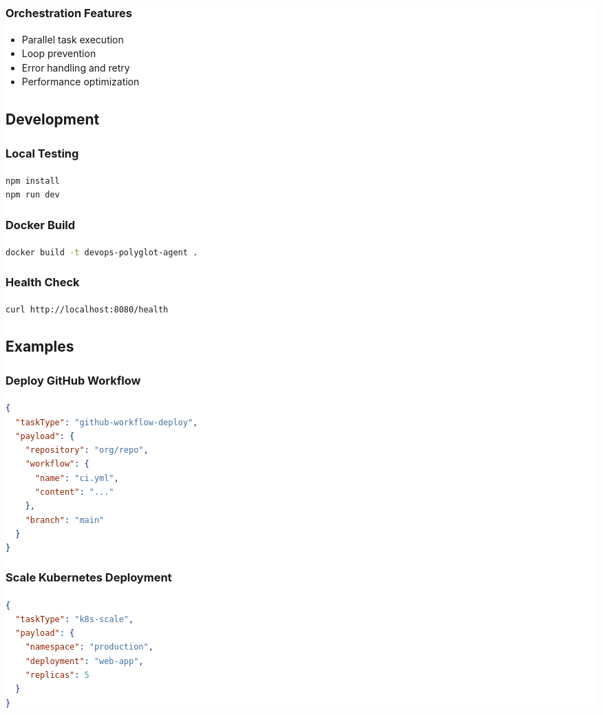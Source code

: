 ### Orchestration Features
- Parallel task execution
- Loop prevention
- Error handling and retry
- Performance optimization

## Development

### Local Testing
```bash
npm install
npm run dev
```

### Docker Build
```bash
docker build -t devops-polyglot-agent .
```

### Health Check
```bash
curl http://localhost:8080/health
```

## Examples

### Deploy GitHub Workflow
```json
{
  "taskType": "github-workflow-deploy",
  "payload": {
    "repository": "org/repo",
    "workflow": {
      "name": "ci.yml",
      "content": "..."
    },
    "branch": "main"
  }
}
```

### Scale Kubernetes Deployment
```json
{
  "taskType": "k8s-scale",
  "payload": {
    "namespace": "production",
    "deployment": "web-app",
    "replicas": 5
  }
}
```
